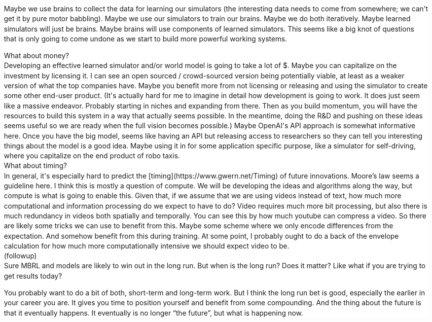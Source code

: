 


Maybe we use brains to collect the data for learning our simulators
(the interesting data needs to come from somewhere; we can't get it by pure motor babbling).
Maybe we use our simulators to train our brains.
Maybe we do both iteratively.
Maybe learned simulators will just be brains.
Maybe brains will use components of learned simulators.
This seems like a big knot of questions that is only going to come undone as we start to build more powerful working systems.




<div class="faq" id="faq-money">What about money?</div>
Developing an effective learned simulator and/or world model is going to take a lot of $.
Maybe you can capitalize on the investment by licensing it. I can see an open sourced / crowd-sourced version being potentially viable, at least as a weaker version of what the top companies have.
Maybe you benefit more from not licensing or releasing and using the simulator
to create some other end-user product.
(It's actually hard for me to imagine in detail how development is going to work. It does just seem like a massive endeavor. Probably starting in niches and expanding from there. Then as you build momentum, you will have the resources to build this system in a way that actually seems possible. In the meantime, doing the R&D and pushing on these ideas seems useful so we are ready when the full vision becomes possible.)
Maybe OpenAI's API approach is somewhat informative here. Once you have the big model, seems like having an API but releasing access to researchers so
they can tell you interesting things about the model is a good idea.
Maybe using it in for some application specific purpose, like a simulator for self-driving, where you
capitalize on the end product of robo taxis.

<div class="faq" id="faq-timing">What about timing?</div>
In general, it's especially hard to predict the [timing](https://www.gwern.net/Timing) of future innovations.
Moore’s law seems a  guideline here. I think this is mostly a question of compute.
We will be developing the ideas and algorithms along the way, but compute is what is going to enable this.
Given that, if we assume that we are using videos instead of text, how much more computational and information processing do we expect to have to do?
Video requires much more bit processing, but also there is much redundancy in videos both spatially and temporally. You can see this by how much youtube can compress a video.
So there are likely some tricks we can use to benefit from this. Maybe some scheme where we only encode differences from the expectation. And somehow benefit from this during training.
At some point, I probably ought to do a back of the envelope calculation for how much more computationally intensive we should expect video to be.

<div class="faq">(followup)</div>
Sure MBRL and models are likely to win out in the long run. But when is the long run? Does it matter? Like what if you are trying to get results today?

You probably want to do a bit of both, short-term and long-term work.
But I think the long run bet is good, especially the earlier in your
career you are. It gives you time to position yourself and benefit from some compounding.
And the thing about the future is that it eventually happens. It eventually is no longer “the future”, but what is happening now. 
